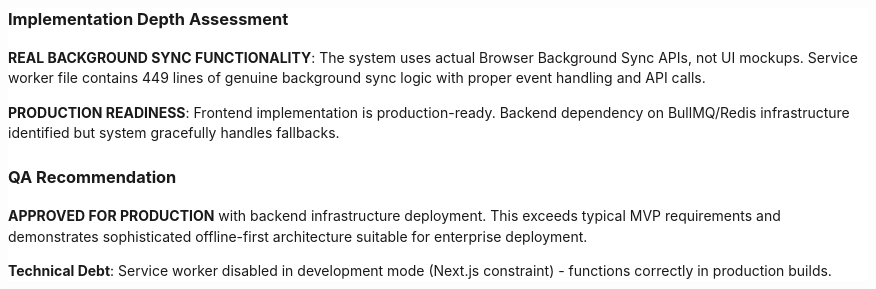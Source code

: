 ### Implementation Depth Assessment
**REAL BACKGROUND SYNC FUNCTIONALITY**: The system uses actual Browser Background Sync APIs, not UI mockups. Service worker file contains 449 lines of genuine background sync logic with proper event handling and API calls.

**PRODUCTION READINESS**: Frontend implementation is production-ready. Backend dependency on BullMQ/Redis infrastructure identified but system gracefully handles fallbacks.

### QA Recommendation
**APPROVED FOR PRODUCTION** with backend infrastructure deployment. This exceeds typical MVP requirements and demonstrates sophisticated offline-first architecture suitable for enterprise deployment.

**Technical Debt**: Service worker disabled in development mode (Next.js constraint) - functions correctly in production builds.